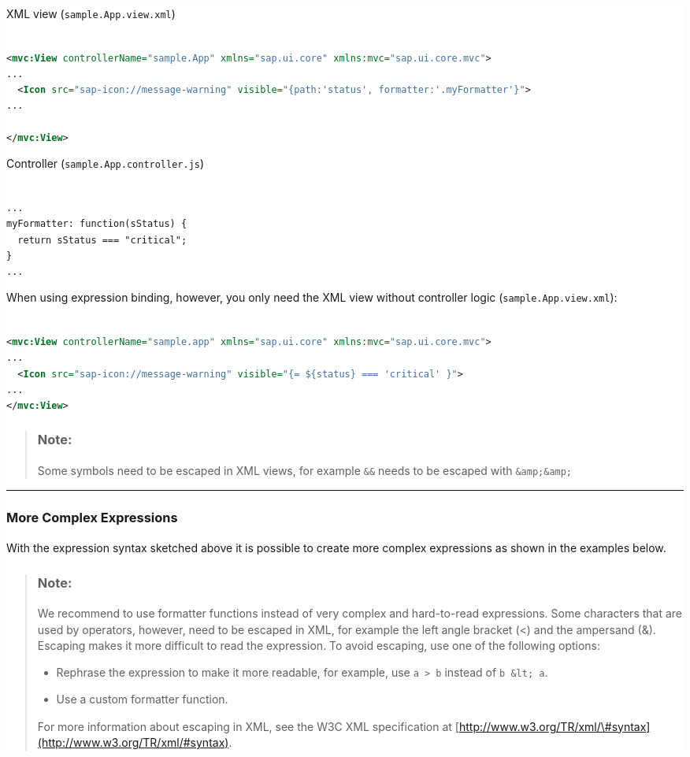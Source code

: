 XML view \(`sample.App.view.xml`\)

``` xml

<mvc:View controllerName="sample.App" xmlns="sap.ui.core" xmlns:mvc="sap.ui.core.mvc">
...
  <Icon src="sap-icon://message-warning" visible="{path:'status', formatter:'.myFormatter'}">
...
 
</mvc:View>

```

Controller \(`sample.App.controller.js`\)

``` xml

...
myFormatter: function(sStatus) {
  return sStatus === "critical";
}
...

```

When using expression binding, however, you only need the XML view without controller logic \(`sample.App.view.xml`\):

``` xml

<mvc:View controllerName="sample.app" xmlns="sap.ui.core" xmlns:mvc="sap.ui.core.mvc">
...
  <Icon src="sap-icon://message-warning" visible="{= ${status} === 'critical' }">
...
</mvc:View>

```

> ### Note:  
> Some symbols need to be escaped in XML views, for example `&&` needs to be escaped with `&amp;&amp;`

***

### More Complex Expressions

With the expression syntax sketched above it is possible to create more complex expressions as shown in the examples below.

> ### Note:  
> We recommend to use formatter functions instead of very complex and hard-to-read expressions. Some characters that are used by operators, however, need to be escaped in XML, for example the left angle bracket \(<\) and the ampersand \(&\). Escaping makes it more difficult to read the expression. To avoid escaping, use one of the following options:
> 
> -   Rephrase the expression to make it more readable, for example, use `a > b` instead of `b &lt; a`.
> 
> -   Use a custom formatter function.
> 
> 
> For more information about escaping in XML, see the W3C XML specification at [http://www.w3.org/TR/xml/\#syntax](http://www.w3.org/TR/xml/#syntax).
